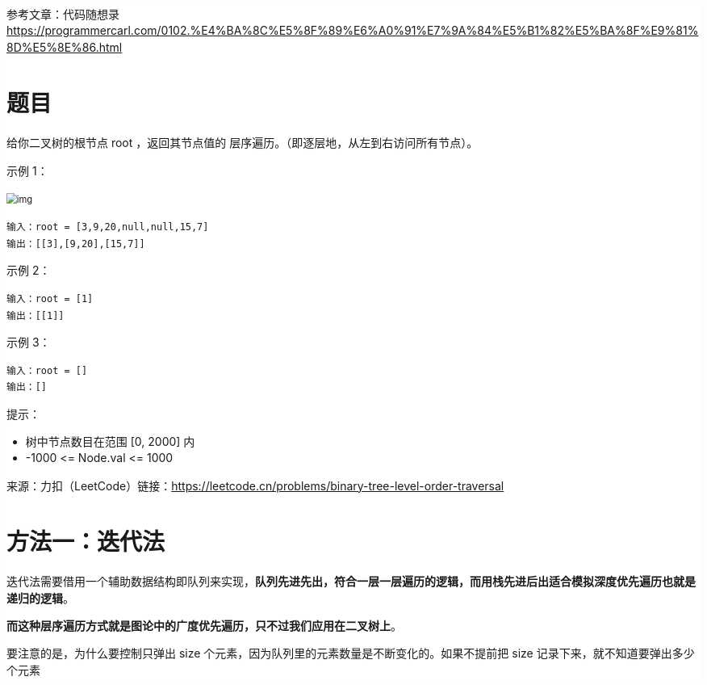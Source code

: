 参考文章：代码随想录<https://programmercarl.com/0102.%E4%BA%8C%E5%8F%89%E6%A0%91%E7%9A%84%E5%B1%82%E5%BA%8F%E9%81%8D%E5%8E%86.html>

# 题目

给你二叉树的根节点 root ，返回其节点值的 层序遍历。（即逐层地，从左到右访问所有节点）。

示例 1：

<img src="https://assets.leetcode.com/uploads/2021/02/19/tree1.jpg" alt="img" style="zoom:80%;" />

```
输入：root = [3,9,20,null,null,15,7]
输出：[[3],[9,20],[15,7]]
```

示例 2：

```
输入：root = [1]
输出：[[1]]
```

示例 3：

```
输入：root = []
输出：[]
```


提示：

* 树中节点数目在范围 [0, 2000] 内
* -1000 <= Node.val <= 1000

来源：力扣（LeetCode）链接：<https://leetcode.cn/problems/binary-tree-level-order-traversal>

# 方法一：迭代法

迭代法需要借用一个辅助数据结构即队列来实现，**队列先进先出，符合一层一层遍历的逻辑，而用栈先进后出适合模拟深度优先遍历也就是递归的逻辑**。

**而这种层序遍历方式就是图论中的广度优先遍历，只不过我们应用在二叉树上**。

要注意的是，为什么要控制只弹出 size 个元素，因为队列里的元素数量是不断变化的。如果不提前把 size 记录下来，就不知道要弹出多少个元素
